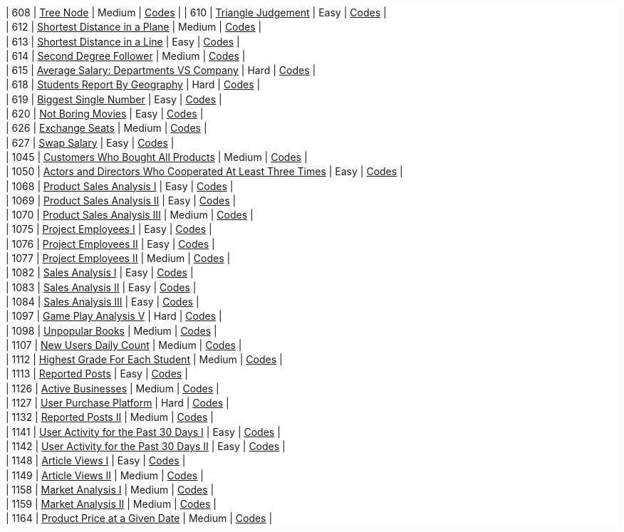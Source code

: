 | 608 | [Tree Node](https://leetcode.com/problems/tree-node/) | Medium | [Codes](608_Tree_Node.sql) | 
| 610 | [Triangle Judgement](https://leetcode.com/problems/triangle-judgement/) | Easy | [Codes](610_Triangle_Judgement.sql) |  
| 612 | [Shortest Distance in a Plane](https://leetcode.com/problems/shortest-distance-in-a-plane/) | Medium | [Codes](612_Shortest_Distance_in_a_Plane.sql) |  
| 613 | [Shortest Distance in a Line](https://leetcode.com/problems/shortest-distance-in-a-line/) | Easy | [Codes](613_Shortest_Distance_in_a_Line.sql) |  
| 614 | [Second Degree Follower](https://leetcode.com/problems/second-degree-follower/) | Medium | [Codes](614_Second_Degree_Follower.sql) |  
| 615 | [Average Salary: Departments VS Company](https://leetcode.com/problems/average-salary-departments-vs-company/) | Hard | [Codes](615_Average_Salary_Departments_VS_Company.sql) |  
| 618 | [Students Report By Geography](https://leetcode.com/problems/students-report-by-geography/) | Hard | [Codes](618_Students_Report_By_Geography.sql) |  
| 619 | [Biggest Single Number](https://leetcode.com/problems/biggest-single-number/) | Easy | [Codes](619_Biggest_Single_Number.sql) |  
| 620 | [Not Boring Movies](https://leetcode.com/problems/not-boring-movies/) | Easy | [Codes](620_Not_Boring_Movies.sql) |  
| 626 | [Exchange Seats](https://leetcode.com/problems/exchange-seats/) | Medium | [Codes](626_Exchange_Seats.sql) |  
| 627 | [Swap Salary](https://leetcode.com/problems/swap-salary/) | Easy | [Codes](627_Swap_Salary.sql) |  
| 1045 | [Customers Who Bought All Products](https://leetcode.com/problems/customers-who-bought-all-products/) | Medium | [Codes](1045_Customers_Who_Bought_All_Products.sql) |  
| 1050 | [Actors and Directors Who Cooperated At Least Three Times](https://leetcode.com/problems/actors-and-directors-who-cooperated-at-least-three-times/) | Easy | [Codes](1050_Actors_and_Directors_Who_Cooperated_At_Least_Three_Times.sql) |  
| 1068 | [Product Sales Analysis I](https://leetcode.com/problems/product-sales-analysis-i/) | Easy | [Codes](1068_Product_Sales_Analysis_I.sql) |  
| 1069 | [Product Sales Analysis II](https://leetcode.com/problems/product-sales-analysis-ii/) | Easy | [Codes](1069_Product_Sales_Analysis_II.sql) |  
| 1070 | [Product Sales Analysis III](https://leetcode.com/problems/product-sales-analysis-iii/) | Medium | [Codes](1070_Product_Sales_Analysis_III.sql) |  
| 1075 | [Project Employees I](https://leetcode.com/problems/project-employees-i/) | Easy | [Codes](1075_Project_Employees_I.sql) |  
| 1076 | [Project Employees II](https://leetcode.com/problems/project-employees-ii/) | Easy | [Codes](1076_Project_Employees_II.sql) |  
| 1077 | [Project Employees II](https://leetcode.com/problems/project-employees-iii/) | Medium | [Codes](1077_Project_Employees_III.sql) |  
| 1082 | [Sales Analysis I](https://leetcode.com/problems/sales-analysis-i/) | Easy | [Codes](1082_Sales_Analysis_I.sql) |  
| 1083 | [Sales Analysis II](https://leetcode.com/problems/sales-analysis-ii/) | Easy | [Codes](1083_Sales_Analysis_II.sql) |  
| 1084 | [Sales Analysis III](https://leetcode.com/problems/sales-analysis-iii/) | Easy | [Codes](1084_Sales_Analysis_III.sql) |  
| 1097 | [Game Play Analysis V](https://leetcode.com/problems/game-play-analysis-v/) | Hard | [Codes](1097_Game_Play_Analysis_V.sql) |  
| 1098 | [Unpopular Books](https://leetcode.com/problems/unpopular-books/) | Medium | [Codes](1098_Unpopular_Books.sql) |  
| 1107 | [New Users Daily Count](https://leetcode.com/problems/new-users-daily-count/) | Medium | [Codes](1107_New_Users_Daily_Count.sql) |  
| 1112 | [Highest Grade For Each Student](https://leetcode.com/problems/highest-grade-for-each-student/) | Medium | [Codes](1112_Highest_Grade_For_Each_Student.sql) |  
| 1113 | [Reported Posts](https://leetcode.com/problems/reported-posts/) | Easy | [Codes](1113_Reported_Posts.sql) |  
| 1126 | [Active Businesses](https://leetcode.com/problems/active-businesses/) | Medium | [Codes](1126_Active_Businesses.sql) |  
| 1127 | [User Purchase Platform](https://leetcode.com/problems/user-purchase-platform/) | Hard | [Codes](1127_User_Purchase_Platform.sql) |  
| 1132 | [Reported Posts II](https://leetcode.com/problems/reported-posts-ii/) | Medium | [Codes](1132_Reported_Posts_II.sql) |  
| 1141 | [User Activity for the Past 30 Days I](https://leetcode.com/problems/user-activity-for-the-past-30-days-i/) | Easy | [Codes](1141_User_Activity_for_the_Past_30_Days_I.sql) |  
| 1142 | [User Activity for the Past 30 Days II](https://leetcode.com/problems/user-activity-for-the-past-30-days-ii/) | Easy | [Codes](1142_User_Activity_for_the_Past_30_Days_II.sql) |  
| 1148 | [Article Views I](https://leetcode.com/problems/article-views-i/) | Easy | [Codes](1148_Article_Views_I.sql) |  
| 1149 | [Article Views II](https://leetcode.com/problems/article-views-ii/) | Medium | [Codes](1149_Article_Views_II.sql) |  
| 1158 | [Market Analysis I](https://leetcode.com/problems/market-analysis-i/) | Medium | [Codes](1158_Market_Analysis_I.sql) |  
| 1159 | [Market Analysis II](https://leetcode.com/problems/market-analysis-ii/) | Medium | [Codes](1159_Market_Analysis_II.sql) |  
| 1164 | [Product Price at a Given Date](https://leetcode.com/problems/product-price-at-a-given-date/) | Medium | [Codes](1164_Product_Price_at_a_Given_Date.sql) |  